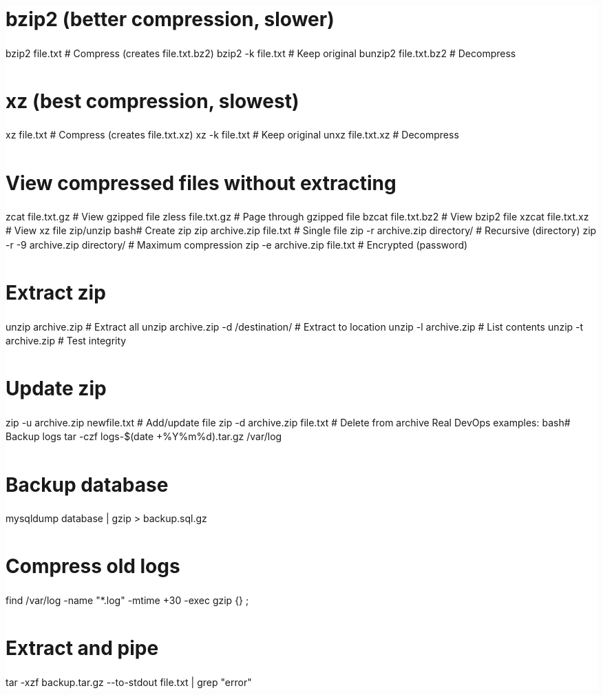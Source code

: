 # bzip2 (better compression, slower)
bzip2 file.txt                           # Compress (creates file.txt.bz2)
bzip2 -k file.txt                        # Keep original
bunzip2 file.txt.bz2                     # Decompress

# xz (best compression, slowest)
xz file.txt                              # Compress (creates file.txt.xz)
xz -k file.txt                           # Keep original
unxz file.txt.xz                         # Decompress

# View compressed files without extracting
zcat file.txt.gz                         # View gzipped file
zless file.txt.gz                        # Page through gzipped file
bzcat file.txt.bz2                       # View bzip2 file
xzcat file.txt.xz                        # View xz file
zip/unzip
bash# Create zip
zip archive.zip file.txt                 # Single file
zip -r archive.zip directory/            # Recursive (directory)
zip -r -9 archive.zip directory/         # Maximum compression
zip -e archive.zip file.txt              # Encrypted (password)

# Extract zip
unzip archive.zip                        # Extract all
unzip archive.zip -d /destination/       # Extract to location
unzip -l archive.zip                     # List contents
unzip -t archive.zip                     # Test integrity

# Update zip
zip -u archive.zip newfile.txt           # Add/update file
zip -d archive.zip file.txt              # Delete from archive
Real DevOps examples:
bash# Backup logs
tar -czf logs-$(date +%Y%m%d).tar.gz /var/log

# Backup database
mysqldump database | gzip > backup.sql.gz

# Compress old logs
find /var/log -name "*.log" -mtime +30 -exec gzip {} \;

# Extract and pipe
tar -xzf backup.tar.gz --to-stdout file.txt | grep "error"
